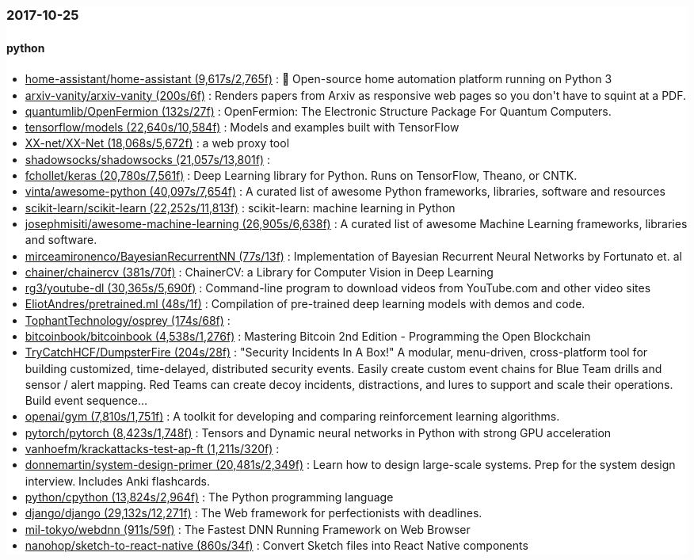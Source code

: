 ### 2017-10-25

#### python
* [home-assistant/home-assistant (9,617s/2,765f)](https://github.com/home-assistant/home-assistant) : 🏡 Open-source home automation platform running on Python 3
* [arxiv-vanity/arxiv-vanity (200s/6f)](https://github.com/arxiv-vanity/arxiv-vanity) : Renders papers from Arxiv as responsive web pages so you don't have to squint at a PDF.
* [quantumlib/OpenFermion (132s/27f)](https://github.com/quantumlib/OpenFermion) : OpenFermion: The Electronic Structure Package For Quantum Computers.
* [tensorflow/models (22,640s/10,584f)](https://github.com/tensorflow/models) : Models and examples built with TensorFlow
* [XX-net/XX-Net (18,068s/5,672f)](https://github.com/XX-net/XX-Net) : a web proxy tool
* [shadowsocks/shadowsocks (21,057s/13,801f)](https://github.com/shadowsocks/shadowsocks) : 
* [fchollet/keras (20,780s/7,561f)](https://github.com/fchollet/keras) : Deep Learning library for Python. Runs on TensorFlow, Theano, or CNTK.
* [vinta/awesome-python (40,097s/7,654f)](https://github.com/vinta/awesome-python) : A curated list of awesome Python frameworks, libraries, software and resources
* [scikit-learn/scikit-learn (22,252s/11,813f)](https://github.com/scikit-learn/scikit-learn) : scikit-learn: machine learning in Python
* [josephmisiti/awesome-machine-learning (26,905s/6,638f)](https://github.com/josephmisiti/awesome-machine-learning) : A curated list of awesome Machine Learning frameworks, libraries and software.
* [mirceamironenco/BayesianRecurrentNN (77s/13f)](https://github.com/mirceamironenco/BayesianRecurrentNN) : Implementation of Bayesian Recurrent Neural Networks by Fortunato et. al
* [chainer/chainercv (381s/70f)](https://github.com/chainer/chainercv) : ChainerCV: a Library for Computer Vision in Deep Learning
* [rg3/youtube-dl (30,365s/5,690f)](https://github.com/rg3/youtube-dl) : Command-line program to download videos from YouTube.com and other video sites
* [EliotAndres/pretrained.ml (48s/1f)](https://github.com/EliotAndres/pretrained.ml) : Compilation of pre-trained deep learning models with demos and code.
* [TophantTechnology/osprey (174s/68f)](https://github.com/TophantTechnology/osprey) : 
* [bitcoinbook/bitcoinbook (4,538s/1,276f)](https://github.com/bitcoinbook/bitcoinbook) : Mastering Bitcoin 2nd Edition - Programming the Open Blockchain
* [TryCatchHCF/DumpsterFire (204s/28f)](https://github.com/TryCatchHCF/DumpsterFire) : "Security Incidents In A Box!" A modular, menu-driven, cross-platform tool for building customized, time-delayed, distributed security events. Easily create custom event chains for Blue Team drills and sensor / alert mapping. Red Teams can create decoy incidents, distractions, and lures to support and scale their operations. Build event sequence…
* [openai/gym (7,810s/1,751f)](https://github.com/openai/gym) : A toolkit for developing and comparing reinforcement learning algorithms.
* [pytorch/pytorch (8,423s/1,748f)](https://github.com/pytorch/pytorch) : Tensors and Dynamic neural networks in Python with strong GPU acceleration
* [vanhoefm/krackattacks-test-ap-ft (1,211s/320f)](https://github.com/vanhoefm/krackattacks-test-ap-ft) : 
* [donnemartin/system-design-primer (20,481s/2,349f)](https://github.com/donnemartin/system-design-primer) : Learn how to design large-scale systems. Prep for the system design interview. Includes Anki flashcards.
* [python/cpython (13,824s/2,964f)](https://github.com/python/cpython) : The Python programming language
* [django/django (29,132s/12,271f)](https://github.com/django/django) : The Web framework for perfectionists with deadlines.
* [mil-tokyo/webdnn (911s/59f)](https://github.com/mil-tokyo/webdnn) : The Fastest DNN Running Framework on Web Browser
* [nanohop/sketch-to-react-native (860s/34f)](https://github.com/nanohop/sketch-to-react-native) : Convert Sketch files into React Native components
